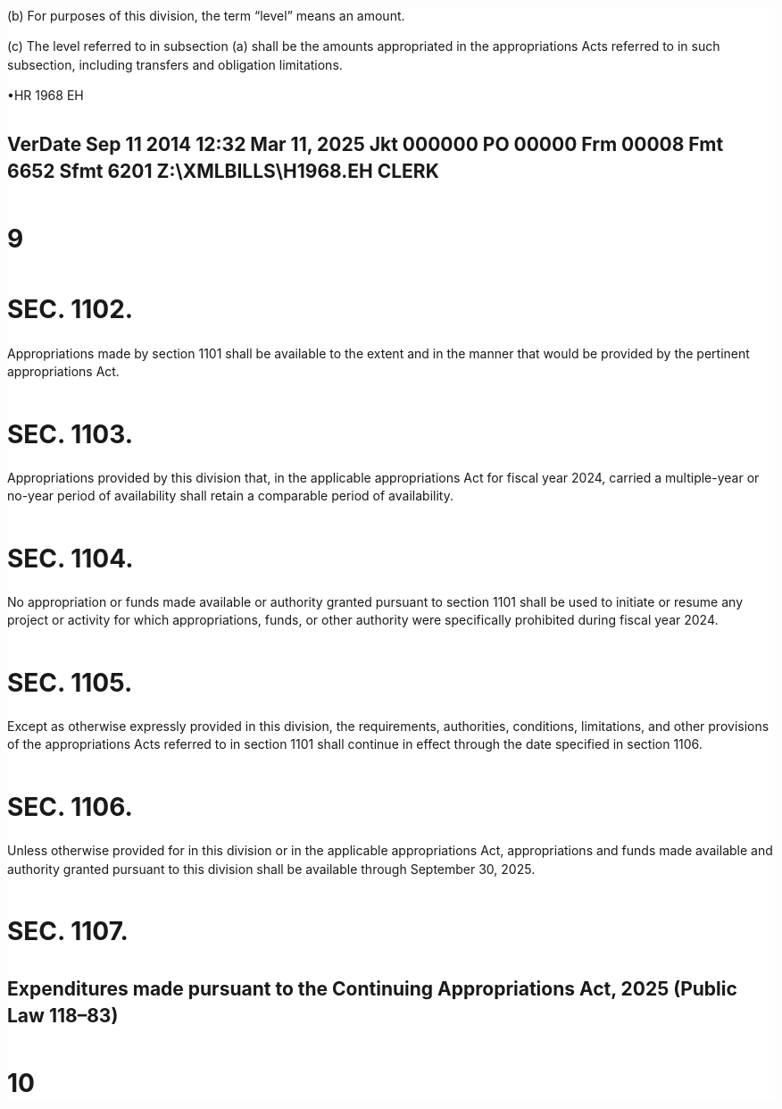 (b) For purposes of this division, the term “level” means an amount.

(c) The level referred to in subsection (a) shall be the amounts appropriated in the appropriations Acts referred to in such subsection, including transfers and obligation limitations.

•HR 1968 EH

VerDate Sep 11 2014 12:32 Mar 11, 2025 Jkt 000000 PO 00000 Frm 00008 Fmt 6652 Sfmt 6201 Z:\XMLBILLS\H1968.EH CLERK
---
# 9

# SEC. 1102.

Appropriations made by section 1101 shall be available to the extent and in the manner that would be provided by the pertinent appropriations Act.

# SEC. 1103.

Appropriations provided by this division that, in the applicable appropriations Act for fiscal year 2024, carried a multiple-year or no-year period of availability shall retain a comparable period of availability.

# SEC. 1104.

No appropriation or funds made available or authority granted pursuant to section 1101 shall be used to initiate or resume any project or activity for which appropriations, funds, or other authority were specifically prohibited during fiscal year 2024.

# SEC. 1105.

Except as otherwise expressly provided in this division, the requirements, authorities, conditions, limitations, and other provisions of the appropriations Acts referred to in section 1101 shall continue in effect through the date specified in section 1106.

# SEC. 1106.

Unless otherwise provided for in this division or in the applicable appropriations Act, appropriations and funds made available and authority granted pursuant to this division shall be available through September 30, 2025.

# SEC. 1107.

Expenditures made pursuant to the Continuing Appropriations Act, 2025 (Public Law 118–83)
---
# 10
